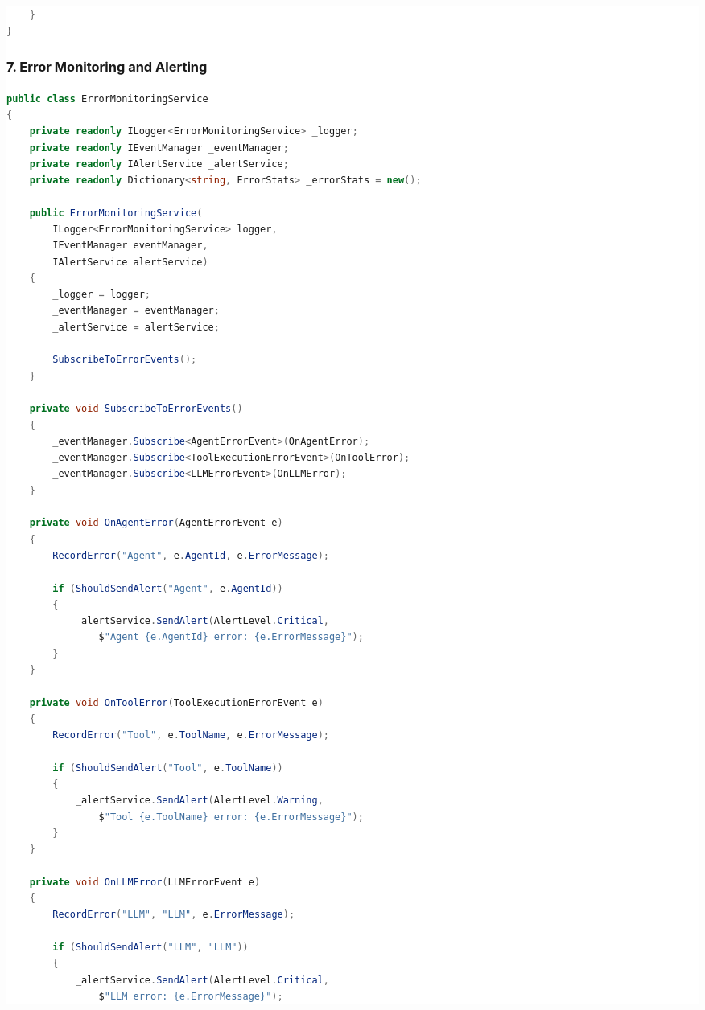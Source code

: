 ```csharp
    }
}
```

### 7. Error Monitoring and Alerting

```csharp
public class ErrorMonitoringService
{
    private readonly ILogger<ErrorMonitoringService> _logger;
    private readonly IEventManager _eventManager;
    private readonly IAlertService _alertService;
    private readonly Dictionary<string, ErrorStats> _errorStats = new();
    
    public ErrorMonitoringService(
        ILogger<ErrorMonitoringService> logger,
        IEventManager eventManager,
        IAlertService alertService)
    {
        _logger = logger;
        _eventManager = eventManager;
        _alertService = alertService;
        
        SubscribeToErrorEvents();
    }
    
    private void SubscribeToErrorEvents()
    {
        _eventManager.Subscribe<AgentErrorEvent>(OnAgentError);
        _eventManager.Subscribe<ToolExecutionErrorEvent>(OnToolError);
        _eventManager.Subscribe<LLMErrorEvent>(OnLLMError);
    }
    
    private void OnAgentError(AgentErrorEvent e)
    {
        RecordError("Agent", e.AgentId, e.ErrorMessage);
        
        if (ShouldSendAlert("Agent", e.AgentId))
        {
            _alertService.SendAlert(AlertLevel.Critical, 
                $"Agent {e.AgentId} error: {e.ErrorMessage}");
        }
    }
    
    private void OnToolError(ToolExecutionErrorEvent e)
    {
        RecordError("Tool", e.ToolName, e.ErrorMessage);
        
        if (ShouldSendAlert("Tool", e.ToolName))
        {
            _alertService.SendAlert(AlertLevel.Warning,
                $"Tool {e.ToolName} error: {e.ErrorMessage}");
        }
    }
    
    private void OnLLMError(LLMErrorEvent e)
    {
        RecordError("LLM", "LLM", e.ErrorMessage);
        
        if (ShouldSendAlert("LLM", "LLM"))
        {
            _alertService.SendAlert(AlertLevel.Critical,
                $"LLM error: {e.ErrorMessage}");
```